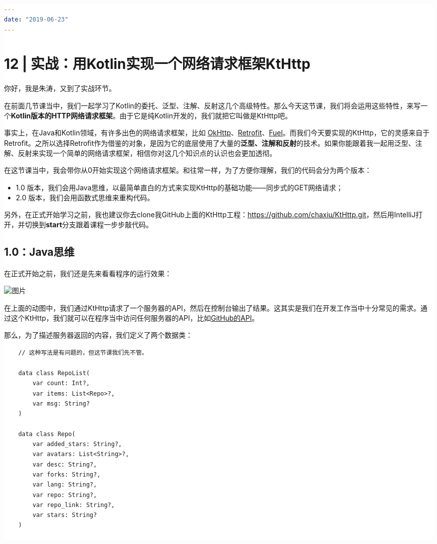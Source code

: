 ```yaml
---
date: "2019-06-23"
---  
```

      
# 12 | 实战：用Kotlin实现一个网络请求框架KtHttp
你好，我是朱涛，又到了实战环节。

在前面几节课当中，我们一起学习了Kotlin的委托、泛型、注解、反射这几个高级特性。那么今天这节课，我们将会运用这些特性，来写一个**Kotlin版本的HTTP网络请求框架**。由于它是纯Kotlin开发的，我们就把它叫做是KtHttp吧。

事实上，在Java和Kotlin领域，有许多出色的网络请求框架，比如 [OkHttp](https://github.com/square/okhttp)、[Retrofit](https://github.com/square/Retrofit)、[Fuel](https://github.com/kittinunf/fue)。而我们今天要实现的KtHttp，它的灵感来自于Retrofit。之所以选择Retrofit作为借鉴的对象，是因为它的底层使用了大量的**泛型、注解和反射**的技术。如果你能跟着我一起用泛型、注解、反射来实现一个简单的网络请求框架，相信你对这几个知识点的认识也会更加透彻。

在这节课当中，我会带你从0开始实现这个网络请求框架。和往常一样，为了方便你理解，我们的代码会分为两个版本：

* 1.0 版本，我们会用Java思维，以最简单直白的方式来实现KtHttp的基础功能——同步式的GET网络请求；
* 2.0 版本，我们会用函数式思维来重构代码。

另外，在正式开始学习之前，我也建议你去clone我GitHub上面的KtHttp工程：<https://github.com/chaxiu/KtHttp.git>，然后用IntelliJ打开，并切换到**start**分支跟着课程一步步敲代码。



## 1.0：Java思维

在正式开始之前，我们还是先来看看程序的运行效果：

![图片](/images/朱涛kotlin编程第一课/02.基础篇/resourceimage32bc321d151db077766997ed8d8b911f1fbc.gif)

在上面的动图中，我们通过KtHttp请求了一个服务器的API，然后在控制台输出了结果。这其实是我们在开发工作当中十分常见的需求。通过这个KtHttp，我们就可以在程序当中访问任何服务器的API，比如[GitHub的API](https://docs.github.com/en)。

那么，为了描述服务器返回的内容，我们定义了两个数据类：

```
    // 这种写法是有问题的，但这节课我们先不管。
    
    data class RepoList(
        var count: Int?,
        var items: List<Repo>?,
        var msg: String?
    )
    
    data class Repo(
        var added_stars: String?,
        var avatars: List<String>?,
        var desc: String?,
        var forks: String?,
        var lang: String?,
        var repo: String?,
        var repo_link: String?,
        var stars: String?
    )
    

```
